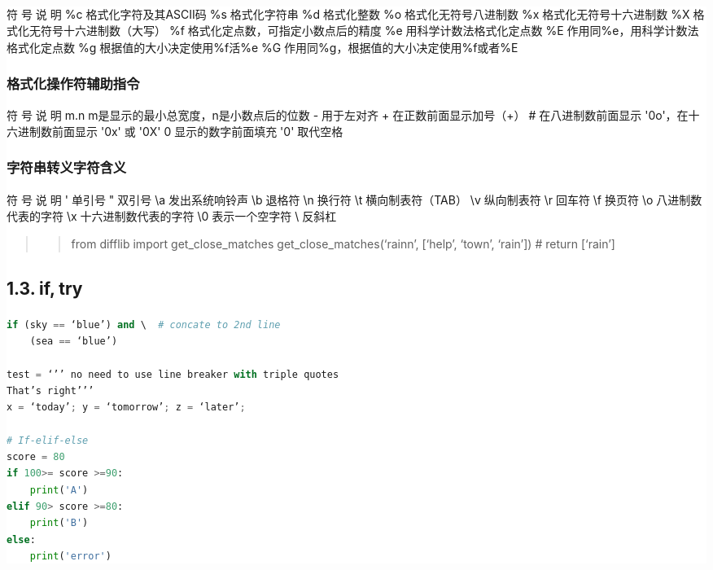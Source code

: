    符   号	   说     明
     %c	   格式化字符及其ASCII码
     %s	   格式化字符串
     %d	   格式化整数
     %o	   格式化无符号八进制数
     %x	   格式化无符号十六进制数
     %X	   格式化无符号十六进制数（大写）
     %f	   格式化定点数，可指定小数点后的精度
     %e	   用科学计数法格式化定点数
     %E	   作用同%e，用科学计数法格式化定点数
     %g	   根据值的大小决定使用%f活%e
     %G	   作用同%g，根据值的大小决定使用%f或者%E
  
  
### 格式化操作符辅助指令
                                                 
   符   号	    说     明
     m.n	    m是显示的最小总宽度，n是小数点后的位数
       -	    用于左对齐
      +	    在正数前面显示加号（+）
       #	    在八进制数前面显示 '0o'，在十六进制数前面显示 '0x' 或 '0X'
       0	    显示的数字前面填充 '0' 取代空格

    
    
### 字符串转义字符含义
  
   符   号	    说     明
       \'	    单引号
       \"	    双引号
       \a	    发出系统响铃声
       \b	    退格符
       \n	    换行符
       \t	    横向制表符（TAB）
       \v	    纵向制表符
       \r	    回车符
       \f	    换页符
       \o	    八进制数代表的字符
       \x	    十六进制数代表的字符
       \0	    表示一个空字符
       \\	    反斜杠


>> from difflib import get_close_matches
>> get_close_matches(‘rainn’, [‘help’, ‘town’, ‘rain’])  # return [‘rain’]

## 1.3.	if, try
```python
if (sky == ‘blue’) and \  # concate to 2nd line
    (sea == ‘blue’)

test = ‘’’ no need to use line breaker with triple quotes
That’s right’’’
x = ‘today’; y = ‘tomorrow’; z = ‘later’;

# If-elif-else
score = 80
if 100>= score >=90:
    print('A')
elif 90> score >=80:
    print('B')
else:
    print('error')
```
